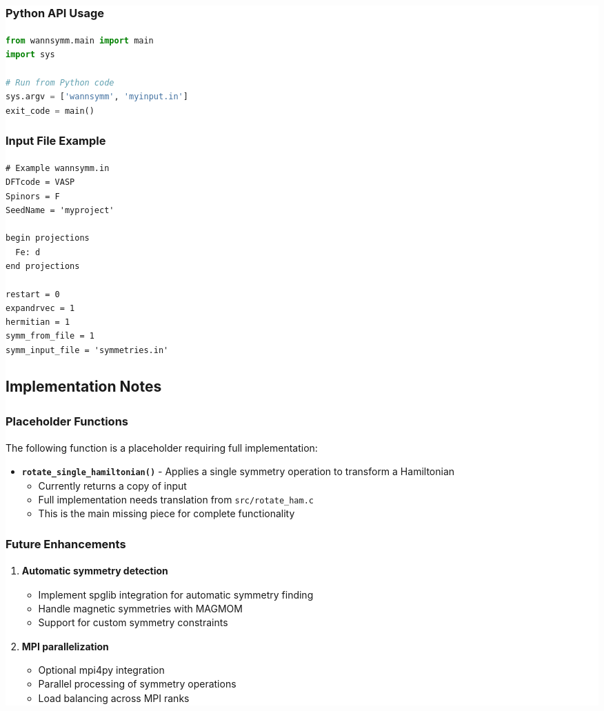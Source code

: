 ### Python API Usage
```python
from wannsymm.main import main
import sys

# Run from Python code
sys.argv = ['wannsymm', 'myinput.in']
exit_code = main()
```

### Input File Example
```
# Example wannsymm.in
DFTcode = VASP
Spinors = F
SeedName = 'myproject'

begin projections
  Fe: d
end projections

restart = 0
expandrvec = 1
hermitian = 1
symm_from_file = 1
symm_input_file = 'symmetries.in'
```

## Implementation Notes

### Placeholder Functions

The following function is a placeholder requiring full implementation:

- **`rotate_single_hamiltonian()`** - Applies a single symmetry operation to transform a Hamiltonian
  - Currently returns a copy of input
  - Full implementation needs translation from `src/rotate_ham.c`
  - This is the main missing piece for complete functionality

### Future Enhancements

1. **Automatic symmetry detection**
   - Implement spglib integration for automatic symmetry finding
   - Handle magnetic symmetries with MAGMOM
   - Support for custom symmetry constraints

2. **MPI parallelization**
   - Optional mpi4py integration
   - Parallel processing of symmetry operations
   - Load balancing across MPI ranks
